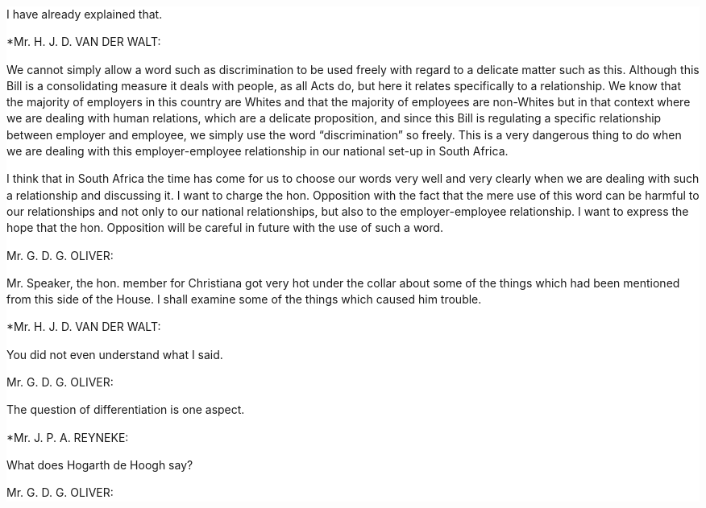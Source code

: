 <p>I have already explained that.</p>

</speech>

<speech by="#van_der_walt">

<from>*Mr. <person refersTo="hansard_za">H. J. D. VAN DER WALT</person>:</from>

<p>We cannot simply allow a word such as discrimination to be used freely with regard to a delicate matter such as this. Although this Bill is a consolidating measure it deals with people, as all Acts do, but here it relates specifically to a relationship. We know that the majority of employers in this country are Whites and that the majority of employees are non-Whites but in that context where we are dealing with human relations, which are a delicate proposition, and since this Bill is regulating a specific relationship between employer and employee, we simply use the word &#x201C;discrimination&#x201D; so freely. This is a very dangerous thing to do when we are dealing with this employer-employee relationship in our national set-up in South Africa.</p>

<p>I think that in South Africa the time has come for us to choose our words very well and very clearly when we are dealing with such a relationship and discussing it. I want to charge the hon. Opposition with the fact that the mere use of this word can be harmful to our relationships and not only to our national relationships, but also to the employer-employee relationship. I want to express the hope that the hon. Opposition will be careful in future with the use of such a word.</p>

</speech>

<speech by="#oliver">

<from>Mr. <person refersTo="hansard_za">G. D. G. OLIVER</person>:</from>

<p>Mr. Speaker, the hon. member for Christiana got very hot under the collar about some of the things which had been mentioned from this side of the House. I shall examine some of the things which caused him trouble.</p>

</speech>

<speech by="#van_der_walt">

<from>*Mr. <person refersTo="hansard_za">H. J. D. VAN DER WALT</person>:</from>

<p>You did not even understand what I said.</p>

</speech>

<speech by="#oliver">

<from>Mr. <person refersTo="hansard_za">G. D. G. OLIVER</person>:</from>

<p>The question of differentiation is one aspect.</p>

</speech>

<speech by="#reyneke">

<from>*Mr. <person refersTo="hansard_za">J. P. A. REYNEKE</person>:</from>

<p>What does Hogarth de Hoogh say&#x003F;</p>

</speech>

<speech by="#oliver">

<from>Mr. <person refersTo="hansard_za">G. D. G. OLIVER</person>:</from>

